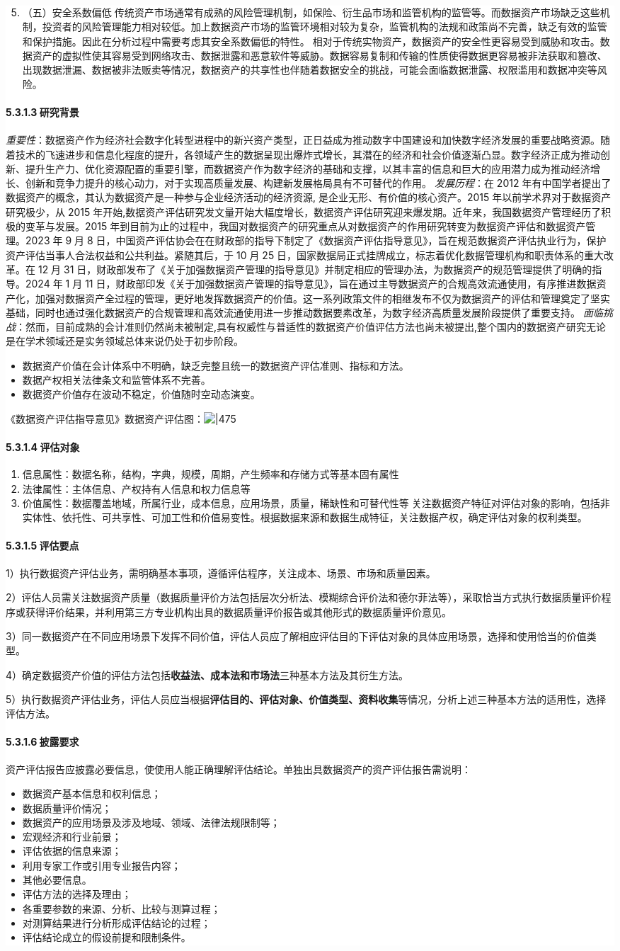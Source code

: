 5. （五）安全系数偏低
   传统资产市场通常有成熟的风险管理机制，如保险、衍生品市场和监管机构的监管等。而数据资产市场缺乏这些机制，投资者的风险管理能力相对较低。加上数据资产市场的监管环境相对较为复杂，监管机构的法规和政策尚不完善，缺乏有效的监管和保护措施。因此在分析过程中需要考虑其安全系数偏低的特性。
   相对于传统实物资产，数据资产的安全性更容易受到威胁和攻击。数据资产的虚拟性使其容易受到网络攻击、数据泄露和恶意软件等威胁。数据容易复制和传输的性质使得数据更容易被非法获取和篡改、出现数据泄漏、数据被非法贩卖等情况，数据资产的共享性也伴随着数据安全的挑战，可能会面临数据泄露、权限滥用和数据冲突等风险。

#### 5.3.1.3 研究背景

   *重要性*：数据资产作为经济社会数字化转型进程中的新兴资产类型，正日益成为推动数字中国建设和加快数字经济发展的重要战略资源。随着技术的飞速进步和信息化程度的提升，各领域产生的数据呈现出爆炸式增长，其潜在的经济和社会价值逐渐凸显。数字经济正成为推动创新、提升生产力、优化资源配置的重要引擎，而数据资产作为数字经济的基础和支撑，以其丰富的信息和巨大的应用潜力成为推动经济增长、创新和竞争力提升的核心动力，对于实现高质量发展、构建新发展格局具有不可替代的作用。
   *发展历程*：在 2012 年有中国学者提出了数据资产的概念，其认为数据资产是一种参与企业经济活动的经济资源, 是企业无形、有价值的核心资产。2015 年以前学术界对于数据资产研究极少，从 2015 年开始,数据资产评估研究发文量开始大幅度增长，数据资产评估研究迎来爆发期。近年来，我国数据资产管理经历了积极的变革与发展。2015 年到目前为止的过程中，我国对数据资产的研究重点从对数据资产的作用研究转变为数据资产评估和数据资产管理。2023 年 9 月 8 日，中国资产评估协会在在财政部的指导下制定了《数据资产评估指导意见》，旨在规范数据资产评估执业行为，保护资产评估当事人合法权益和公共利益。紧随其后，于 10 月 25 日，国家数据局正式挂牌成立，标志着优化数据管理机构和职责体系的重大改革。在 12 月 31 日，财政部发布了《关于加强数据资产管理的指导意见》并制定相应的管理办法，为数据资产的规范管理提供了明确的指导。2024 年 1 月 11 日，财政部印发《关于加强数据资产管理的指导意见》，旨在通过主导数据资产的合规高效流通使用，有序推进数据资产化，加强对数据资产全过程的管理，更好地发挥数据资产的价值。这一系列政策文件的相继发布不仅为数据资产的评估和管理奠定了坚实基础，同时也通过强化数据资产的合规管理和高效流通使用进一步推动数据要素改革，为数字经济高质量发展阶段提供了重要支持。
   *面临挑战*：然而，目前成熟的会计准则仍然尚未被制定,具有权威性与普适性的数据资产价值评估方法也尚未被提出,整个国内的数据资产研究无论是在学术领域还是实务领域总体来说仍处于初步阶段。
- 数据资产价值在会计体系中不明确，缺乏完整且统一的数据资产评估准则、指标和方法。
- 数据产权相关法律条文和监管体系不完善。
- 数据资产价值存在波动不稳定，价值随时空动态演变。

《数据资产评估指导意见》数据资产评估图：![|475](https://pic1.zhimg.com/80/v2-7fc7a294c126dcf45c1582a5de25e728_1440w.webp)

#### 5.3.1.4 评估对象

1. 信息属性：数据名称，结构，字典，规模，周期，产生频率和存储方式等基本固有属性
2. 法律属性：主体信息、产权持有人信息和权力信息等
3. 价值属性：数据覆盖地域，所属行业，成本信息，应用场景，质量，稀缺性和可替代性等
   关注数据资产特征对评估对象的影响，包括非实体性、依托性、可共享性、可加工性和价值易变性。根据数据来源和数据生成特征，关注数据产权，确定评估对象的权利类型。

#### 5.3.1.5 评估要点

   1）执行数据资产评估业务，需明确基本事项，遵循评估程序，关注成本、场景、市场和质量因素。

   2）评估人员需关注数据资产质量（数据质量评价方法包括层次分析法、模糊综合评价法和德尔菲法等），采取恰当方式执行数据质量评价程序或获得评价结果，并利用第三方专业机构出具的数据质量评价报告或其他形式的数据质量评价意见。

   3）同一数据资产在不同应用场景下发挥不同价值，评估人员应了解相应评估目的下评估对象的具体应用场景，选择和使用恰当的价值类型。

   4）确定数据资产价值的评估方法包括**收益法、成本法和市场法**三种基本方法及其衍生方法。

   5）执行数据资产评估业务，评估人员应当根据**评估目的、评估对象、价值类型、资料收集**等情况，分析上述三种基本方法的适用性，选择评估方法。

#### 5.3.1.6 披露要求

   资产评估报告应披露必要信息，使使用人能正确理解评估结论。单独出具数据资产的资产评估报告需说明：

- 数据资产基本信息和权利信息；
- 数据质量评价情况；
- 数据资产的应用场景及涉及地域、领域、法律法规限制等；
- 宏观经济和行业前景；
- 评估依据的信息来源；
- 利用专家工作或引用专业报告内容；
- 其他必要信息。
- 评估方法的选择及理由；
- 各重要参数的来源、分析、比较与测算过程；
- 对测算结果进行分析形成评估结论的过程；
- 评估结论成立的假设前提和限制条件。
